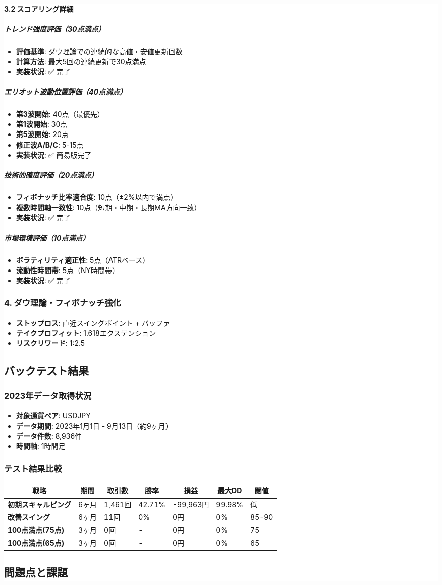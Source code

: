 #### 3.2 スコアリング詳細

##### トレンド強度評価（30点満点）
- **評価基準**: ダウ理論での連続的な高値・安値更新回数
- **計算方法**: 最大5回の連続更新で30点満点
- **実装状況**: ✅ 完了

##### エリオット波動位置評価（40点満点）
- **第3波開始**: 40点（最優先）
- **第1波開始**: 30点
- **第5波開始**: 20点
- **修正波A/B/C**: 5-15点
- **実装状況**: ✅ 簡易版完了

##### 技術的確度評価（20点満点）
- **フィボナッチ比率適合度**: 10点（±2%以内で満点）
- **複数時間軸一致性**: 10点（短期・中期・長期MA方向一致）
- **実装状況**: ✅ 完了

##### 市場環境評価（10点満点）
- **ボラティリティ適正性**: 5点（ATRベース）
- **流動性時間帯**: 5点（NY時間帯）
- **実装状況**: ✅ 完了

### 4. ダウ理論・フィボナッチ強化
- **ストップロス**: 直近スイングポイント + バッファ
- **テイクプロフィット**: 1.618エクステンション
- **リスクリワード**: 1:2.5

## バックテスト結果

### 2023年データ取得状況
- **対象通貨ペア**: USDJPY
- **データ期間**: 2023年1月1日 - 9月13日（約9ヶ月）
- **データ件数**: 8,936件
- **時間軸**: 1時間足

### テスト結果比較

| 戦略 | 期間 | 取引数 | 勝率 | 損益 | 最大DD | 閾値 |
|------|------|--------|------|------|--------|------|
| **初期スキャルピング** | 6ヶ月 | 1,461回 | 42.71% | -99,963円 | 99.98% | 低 |
| **改善スイング** | 6ヶ月 | 11回 | 0% | 0円 | 0% | 85-90 |
| **100点満点(75点)** | 3ヶ月 | 0回 | - | 0円 | 0% | 75 |
| **100点満点(65点)** | 3ヶ月 | 0回 | - | 0円 | 0% | 65 |

## 問題点と課題
